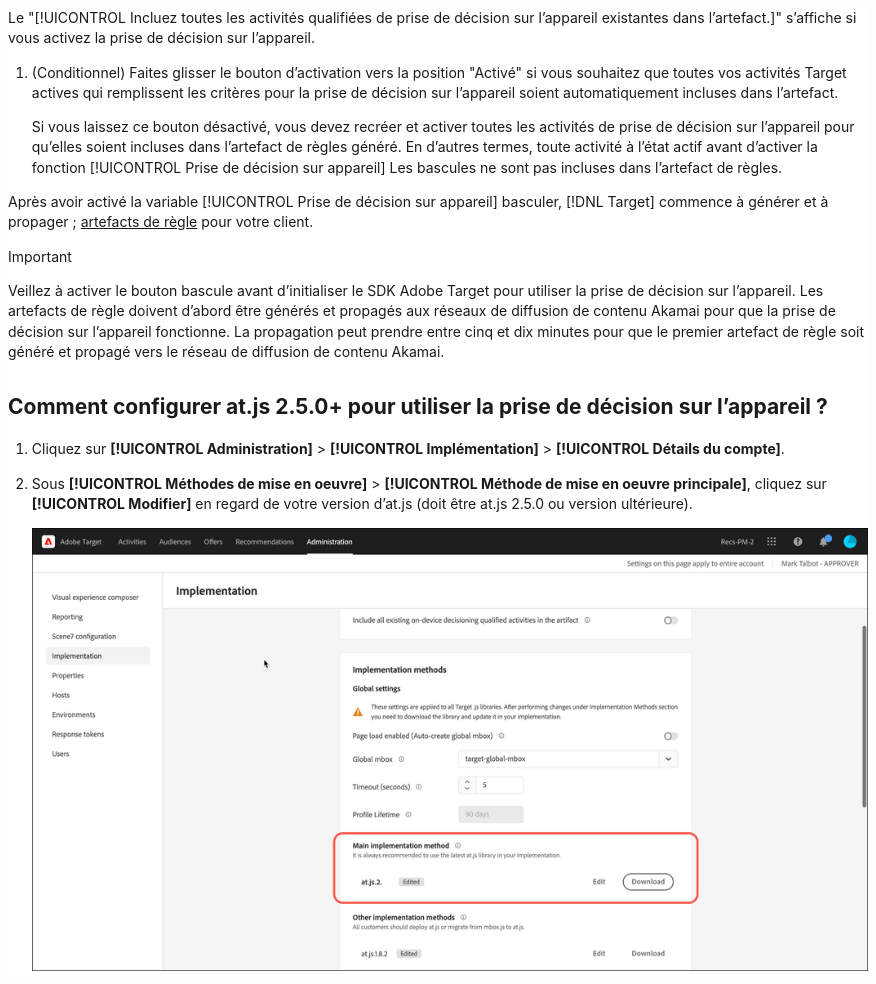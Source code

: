    Le &quot;[!UICONTROL Incluez toutes les activités qualifiées de prise de décision sur l’appareil existantes dans l’artefact.]&quot; s’affiche si vous activez la prise de décision sur l’appareil.
1. (Conditionnel) Faites glisser le bouton d’activation vers la position &quot;Activé&quot; si vous souhaitez que toutes vos activités Target actives qui remplissent les critères pour la prise de décision sur l’appareil soient automatiquement incluses dans l’artefact.

   Si vous laissez ce bouton désactivé, vous devez recréer et activer toutes les activités de prise de décision sur l’appareil pour qu’elles soient incluses dans l’artefact de règles généré. En d’autres termes, toute activité à l’état actif avant d’activer la fonction [!UICONTROL Prise de décision sur appareil] Les bascules ne sont pas incluses dans l’artefact de règles.

Après avoir activé la variable [!UICONTROL Prise de décision sur appareil] basculer, [!DNL Target] commence à générer et à propager ; [artefacts de règle](/help/main/c-implementing-target/c-implementing-target-for-client-side-web/on-device-decisioning/rule-artifact.md) pour votre client.

>[!IMPORTANT]
>
>Veillez à activer le bouton bascule avant d’initialiser le SDK Adobe Target pour utiliser la prise de décision sur l’appareil. Les artefacts de règle doivent d’abord être générés et propagés aux réseaux de diffusion de contenu Akamai pour que la prise de décision sur l’appareil fonctionne. La propagation peut prendre entre cinq et dix minutes pour que le premier artefact de règle soit généré et propagé vers le réseau de diffusion de contenu Akamai.

## Comment configurer at.js 2.5.0+ pour utiliser la prise de décision sur l’appareil ?

1. Cliquez sur **[!UICONTROL Administration]** > **[!UICONTROL Implémentation]** > **[!UICONTROL Détails du compte]**.
1. Sous **[!UICONTROL Méthodes de mise en oeuvre]** > **[!UICONTROL Méthode de mise en oeuvre principale]**, cliquez sur **[!UICONTROL Modifier]** en regard de votre version d’at.js (doit être at.js 2.5.0 ou version ultérieure).

   ![Modification des paramètres de la méthode d’implémentation principale](/help/main/c-implementing-target/c-implementing-target-for-client-side-web/on-device-decisioning/assets/main-implementation-method.png)
